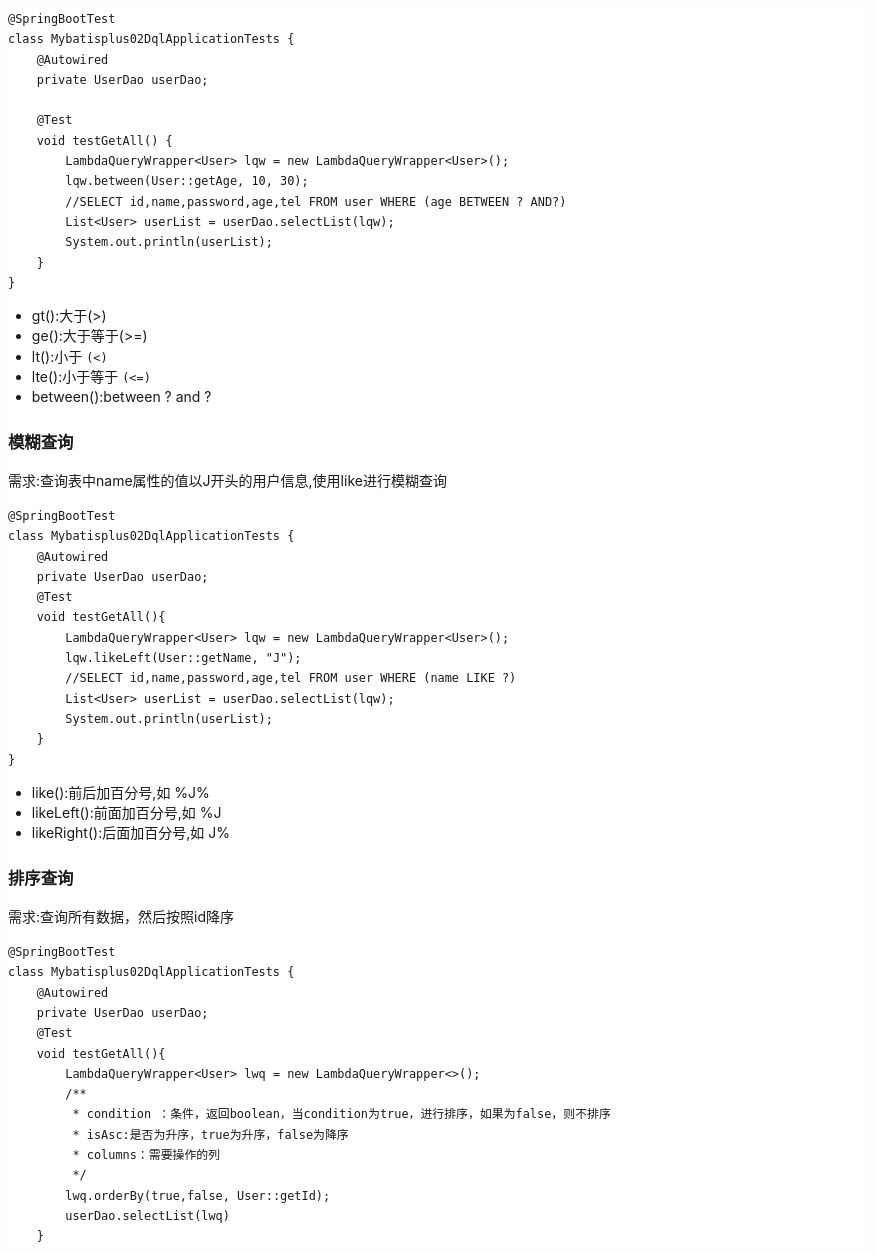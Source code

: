 ```
@SpringBootTest
class Mybatisplus02DqlApplicationTests {
    @Autowired
    private UserDao userDao;

    @Test
    void testGetAll() {
        LambdaQueryWrapper<User> lqw = new LambdaQueryWrapper<User>();
        lqw.between(User::getAge, 10, 30);
        //SELECT id,name,password,age,tel FROM user WHERE (age BETWEEN ? AND?)
        List<User> userList = userDao.selectList(lqw);
        System.out.println(userList);
    }
}
```

* gt():大于(>)
* ge():大于等于(>=)
* lt():小于 `(<)`
* lte():小于等于 `(<=)`
* between():between ? and ?

### 模糊查询

需求:查询表中name属性的值以J开头的用户信息,使用like进行模糊查询

```
@SpringBootTest
class Mybatisplus02DqlApplicationTests {
    @Autowired
    private UserDao userDao;
    @Test
    void testGetAll(){
        LambdaQueryWrapper<User> lqw = new LambdaQueryWrapper<User>();
        lqw.likeLeft(User::getName, "J");
        //SELECT id,name,password,age,tel FROM user WHERE (name LIKE ?)
        List<User> userList = userDao.selectList(lqw);
        System.out.println(userList);
    }
}
```

* like():前后加百分号,如 %J%
* likeLeft():前面加百分号,如 %J
* likeRight():后面加百分号,如 J%

### 排序查询

需求:查询所有数据，然后按照id降序

```
@SpringBootTest
class Mybatisplus02DqlApplicationTests {
    @Autowired
    private UserDao userDao;
    @Test
    void testGetAll(){
        LambdaQueryWrapper<User> lwq = new LambdaQueryWrapper<>();
        /** 
         * condition ：条件，返回boolean，当condition为true，进行排序，如果为false，则不排序
         * isAsc:是否为升序，true为升序，false为降序
         * columns：需要操作的列
         */
        lwq.orderBy(true,false, User::getId);
        userDao.selectList(lwq)
    }
```